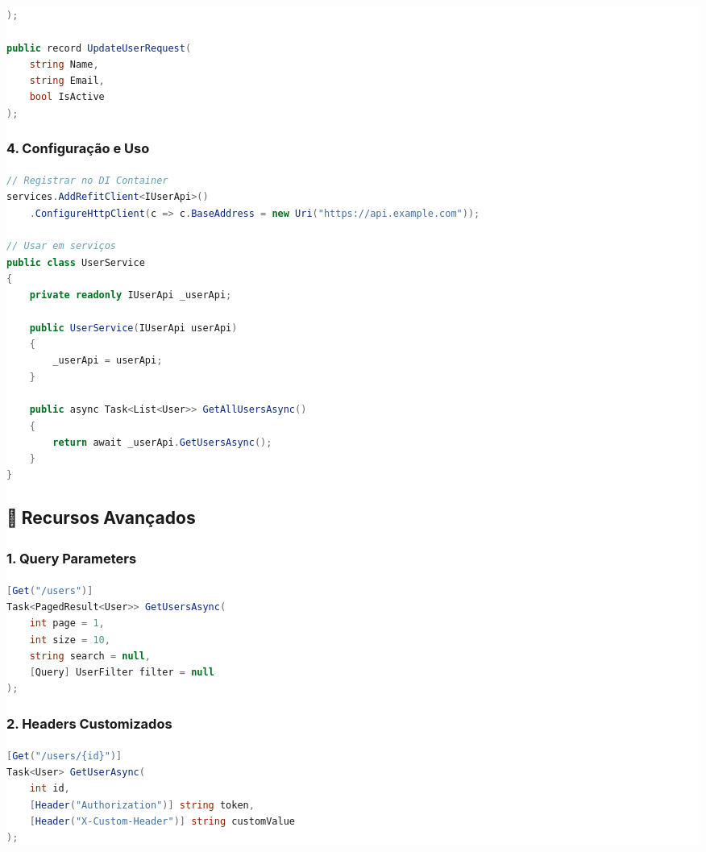 ```csharp
);

public record UpdateUserRequest(
    string Name,
    string Email,
    bool IsActive
);
```

### 4. Configuração e Uso
```csharp
// Registrar no DI Container
services.AddRefitClient<IUserApi>()
    .ConfigureHttpClient(c => c.BaseAddress = new Uri("https://api.example.com"));

// Usar em serviços
public class UserService
{
    private readonly IUserApi _userApi;

    public UserService(IUserApi userApi)
    {
        _userApi = userApi;
    }

    public async Task<List<User>> GetAllUsersAsync()
    {
        return await _userApi.GetUsersAsync();
    }
}
```

## 🎯 Recursos Avançados

### 1. Query Parameters
```csharp
[Get("/users")]
Task<PagedResult<User>> GetUsersAsync(
    int page = 1,
    int size = 10,
    string search = null,
    [Query] UserFilter filter = null
);
```

### 2. Headers Customizados
```csharp
[Get("/users/{id}")]
Task<User> GetUserAsync(
    int id,
    [Header("Authorization")] string token,
    [Header("X-Custom-Header")] string customValue
);
```
